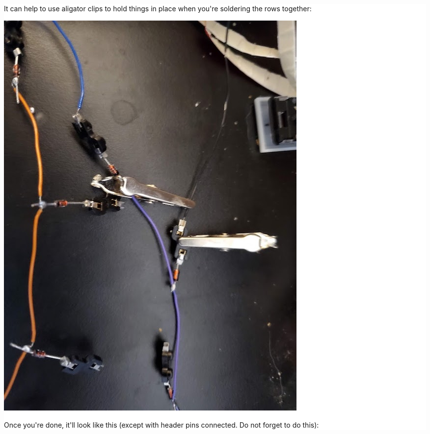 It can help to use aligator clips to hold things in place when you're soldering the rows together:

![Row Wire Soldering](images/Rows%20Pt%203.jpg)

Once you're done, it'll look like this (except with header pins connected. Do not forget to do this):

